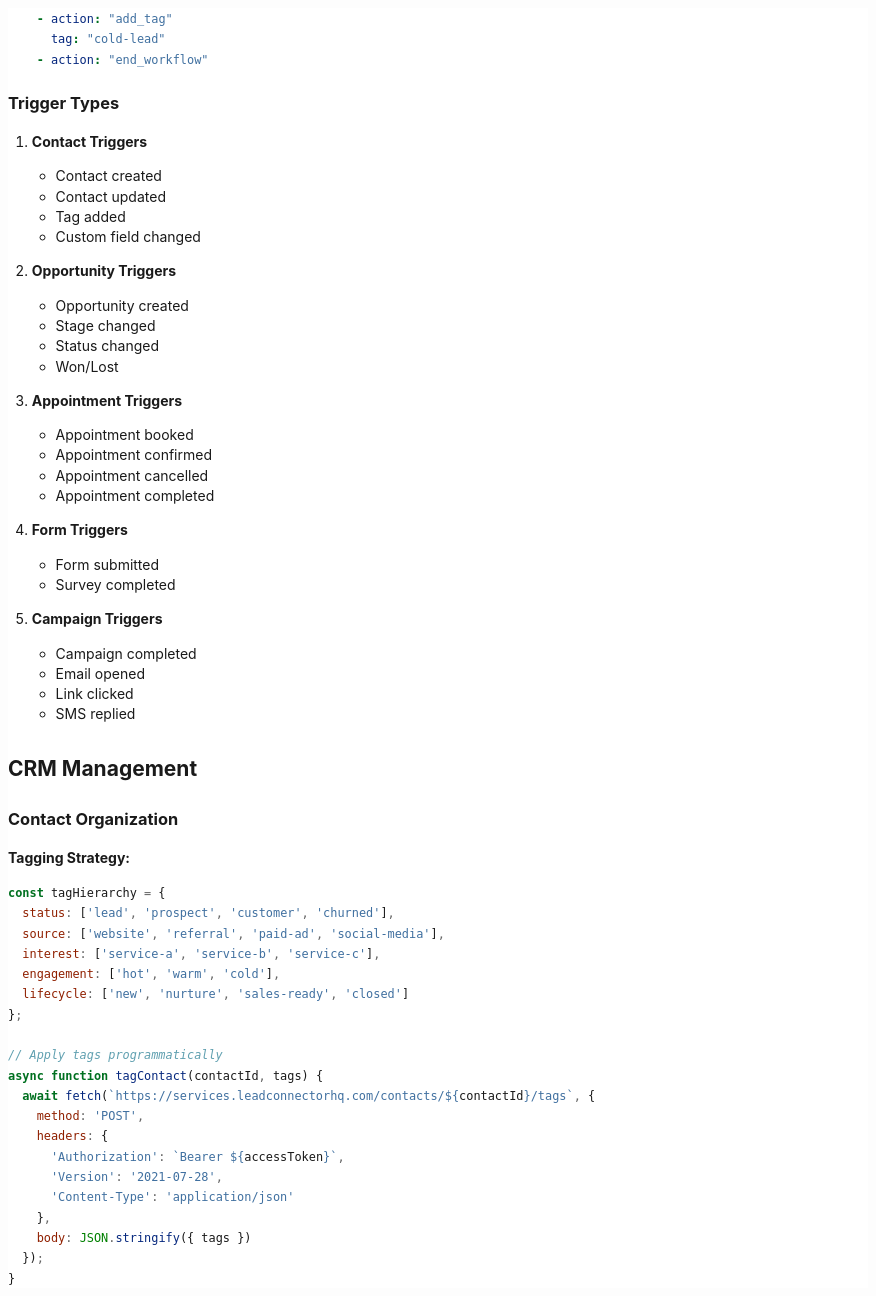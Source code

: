 ```yaml
    - action: "add_tag"
      tag: "cold-lead"
    - action: "end_workflow"
```

### Trigger Types

1. **Contact Triggers**
   - Contact created
   - Contact updated
   - Tag added
   - Custom field changed

2. **Opportunity Triggers**
   - Opportunity created
   - Stage changed
   - Status changed
   - Won/Lost

3. **Appointment Triggers**
   - Appointment booked
   - Appointment confirmed
   - Appointment cancelled
   - Appointment completed

4. **Form Triggers**
   - Form submitted
   - Survey completed

5. **Campaign Triggers**
   - Campaign completed
   - Email opened
   - Link clicked
   - SMS replied

## CRM Management

### Contact Organization

**Tagging Strategy:**
```javascript
const tagHierarchy = {
  status: ['lead', 'prospect', 'customer', 'churned'],
  source: ['website', 'referral', 'paid-ad', 'social-media'],
  interest: ['service-a', 'service-b', 'service-c'],
  engagement: ['hot', 'warm', 'cold'],
  lifecycle: ['new', 'nurture', 'sales-ready', 'closed']
};

// Apply tags programmatically
async function tagContact(contactId, tags) {
  await fetch(`https://services.leadconnectorhq.com/contacts/${contactId}/tags`, {
    method: 'POST',
    headers: {
      'Authorization': `Bearer ${accessToken}`,
      'Version': '2021-07-28',
      'Content-Type': 'application/json'
    },
    body: JSON.stringify({ tags })
  });
}
```
